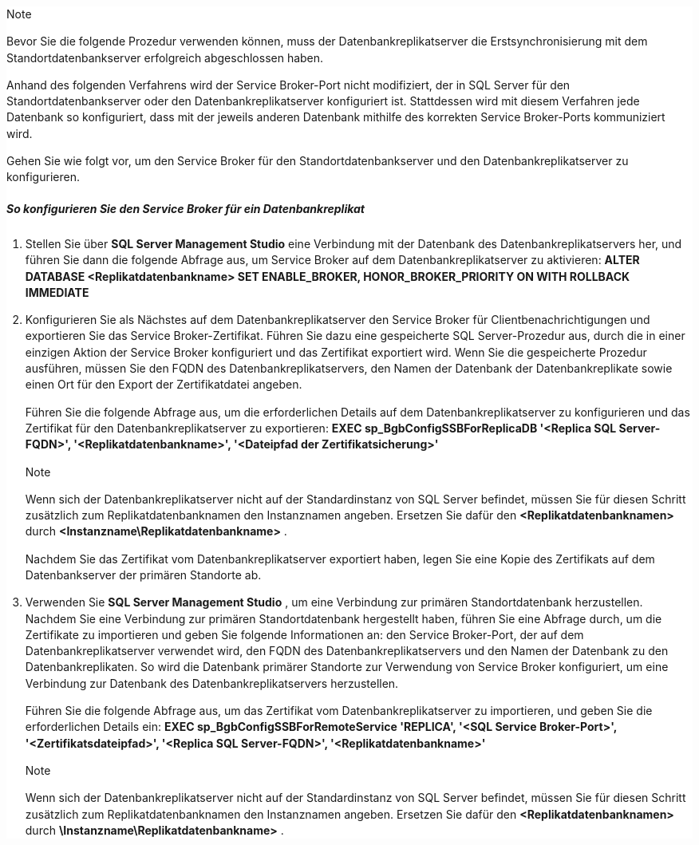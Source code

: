> [!NOTE]  
>  Bevor Sie die folgende Prozedur verwenden können, muss der Datenbankreplikatserver die Erstsynchronisierung mit dem Standortdatenbankserver erfolgreich abgeschlossen haben.  

 Anhand des folgenden Verfahrens wird der Service Broker-Port nicht modifiziert, der in SQL Server für den Standortdatenbankserver oder den Datenbankreplikatserver konfiguriert ist. Stattdessen wird mit diesem Verfahren jede Datenbank so konfiguriert, dass mit der jeweils anderen Datenbank mithilfe des korrekten Service Broker-Ports kommuniziert wird.  

 Gehen Sie wie folgt vor, um den Service Broker für den Standortdatenbankserver und den Datenbankreplikatserver zu konfigurieren.  

##### <a name="to-configure-the-service-broker-for-a-database-replica"></a>So konfigurieren Sie den Service Broker für ein Datenbankreplikat  

1. Stellen Sie über **SQL Server Management Studio** eine Verbindung mit der Datenbank des Datenbankreplikatservers her, und führen Sie dann die folgende Abfrage aus, um Service Broker auf dem Datenbankreplikatserver zu aktivieren: **ALTER DATABASE &lt;Replikatdatenbankname\> SET ENABLE_BROKER, HONOR_BROKER_PRIORITY ON WITH ROLLBACK IMMEDIATE**  

2. Konfigurieren Sie als Nächstes auf dem Datenbankreplikatserver den Service Broker für Clientbenachrichtigungen und exportieren Sie das Service Broker-Zertifikat. Führen Sie dazu eine gespeicherte SQL Server-Prozedur aus, durch die in einer einzigen Aktion der Service Broker konfiguriert und das Zertifikat exportiert wird. Wenn Sie die gespeicherte Prozedur ausführen, müssen Sie den FQDN des Datenbankreplikatservers, den Namen der Datenbank der Datenbankreplikate sowie einen Ort für den Export der Zertifikatdatei angeben.  

    Führen Sie die folgende Abfrage aus, um die erforderlichen Details auf dem Datenbankreplikatserver zu konfigurieren und das Zertifikat für den Datenbankreplikatserver zu exportieren: **EXEC sp_BgbConfigSSBForReplicaDB '&lt;Replica SQL Server-FQDN\>', '&lt;Replikatdatenbankname\>', '&lt;Dateipfad der Zertifikatsicherung\>'**  

   > [!NOTE]  
   >  Wenn sich der Datenbankreplikatserver nicht auf der Standardinstanz von SQL Server befindet, müssen Sie für diesen Schritt zusätzlich zum Replikatdatenbanknamen den Instanznamen angeben. Ersetzen Sie dafür den **&lt;Replikatdatenbanknamen\>** durch **&lt;Instanzname\\Replikatdatenbankname\>** .  

    Nachdem Sie das Zertifikat vom Datenbankreplikatserver exportiert haben, legen Sie eine Kopie des Zertifikats auf dem Datenbankserver der primären Standorte ab.  

3. Verwenden Sie **SQL Server Management Studio** , um eine Verbindung zur primären Standortdatenbank herzustellen. Nachdem Sie eine Verbindung zur primären Standortdatenbank hergestellt haben, führen Sie eine Abfrage durch, um die Zertifikate zu importieren und geben Sie folgende Informationen an: den Service Broker-Port, der auf dem Datenbankreplikatserver verwendet wird, den FQDN des Datenbankreplikatservers und den Namen der Datenbank zu den Datenbankreplikaten. So wird die Datenbank primärer Standorte zur Verwendung von Service Broker konfiguriert, um eine Verbindung zur Datenbank des Datenbankreplikatservers herzustellen.  

    Führen Sie die folgende Abfrage aus, um das Zertifikat vom Datenbankreplikatserver zu importieren, und geben Sie die erforderlichen Details ein: **EXEC sp_BgbConfigSSBForRemoteService 'REPLICA', '&lt;SQL Service Broker-Port\>', '&lt;Zertifikatsdateipfad\>', '&lt;Replica SQL Server-FQDN\>', '&lt;Replikatdatenbankname\>'**  

   > [!NOTE]  
   >  Wenn sich der Datenbankreplikatserver nicht auf der Standardinstanz von SQL Server befindet, müssen Sie für diesen Schritt zusätzlich zum Replikatdatenbanknamen den Instanznamen angeben. Ersetzen Sie dafür den **&lt;Replikatdatenbanknamen\>** durch **\Instanzname\\Replikatdatenbankname\>** .  
